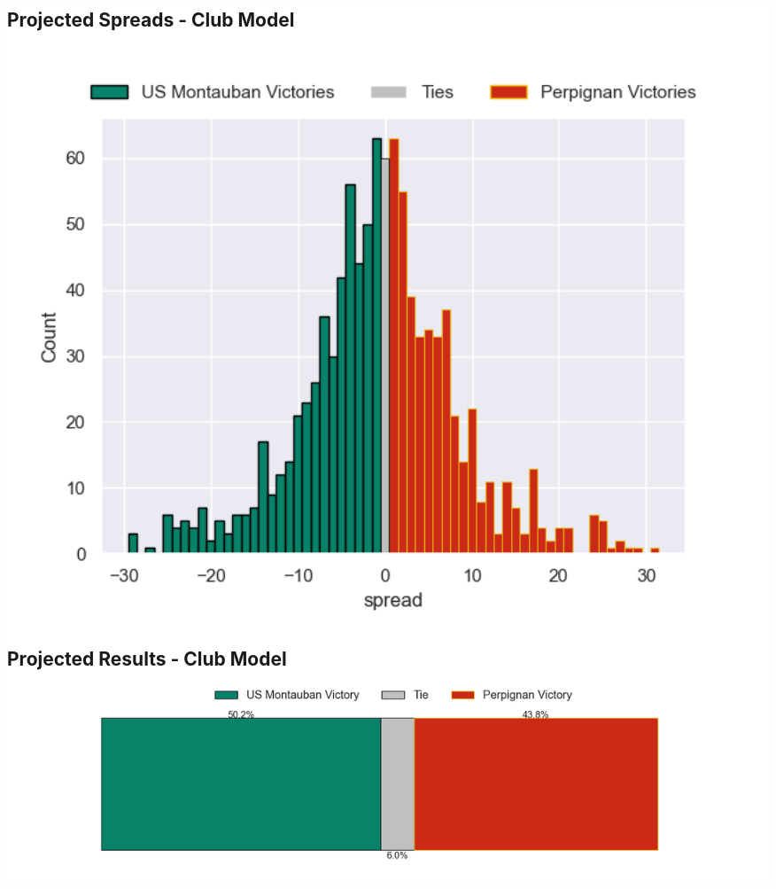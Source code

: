 ## Projected Spreads - Club Model


<p float="left">
<img src="../comp_files/plots/2025-10-24-USMontauban_V_Perpignan_spreads.png" width="99%" />
</p>

## Projected Results - Club Model


<p float="left">
<img src="../comp_files/plots/2025-10-24-USMontauban_V_Perpignan_resultbar.png" width="99%" />
</p>
